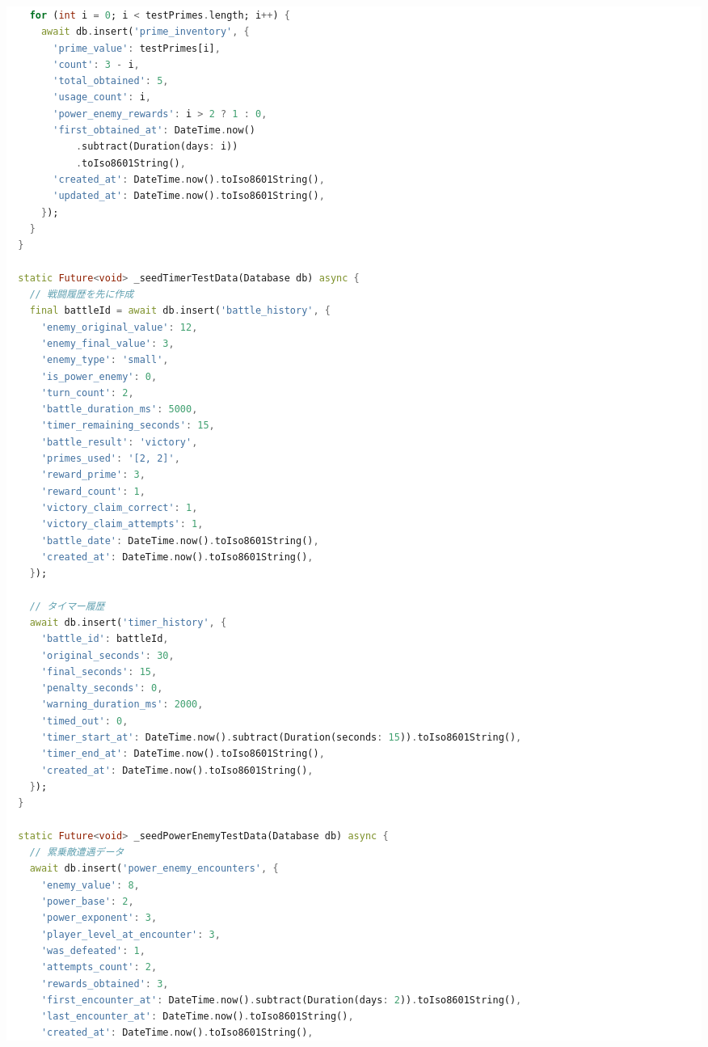 ```dart
    for (int i = 0; i < testPrimes.length; i++) {
      await db.insert('prime_inventory', {
        'prime_value': testPrimes[i],
        'count': 3 - i,
        'total_obtained': 5,
        'usage_count': i,
        'power_enemy_rewards': i > 2 ? 1 : 0,
        'first_obtained_at': DateTime.now()
            .subtract(Duration(days: i))
            .toIso8601String(),
        'created_at': DateTime.now().toIso8601String(),
        'updated_at': DateTime.now().toIso8601String(),
      });
    }
  }
  
  static Future<void> _seedTimerTestData(Database db) async {
    // 戦闘履歴を先に作成
    final battleId = await db.insert('battle_history', {
      'enemy_original_value': 12,
      'enemy_final_value': 3,
      'enemy_type': 'small',
      'is_power_enemy': 0,
      'turn_count': 2,
      'battle_duration_ms': 5000,
      'timer_remaining_seconds': 15,
      'battle_result': 'victory',
      'primes_used': '[2, 2]',
      'reward_prime': 3,
      'reward_count': 1,
      'victory_claim_correct': 1,
      'victory_claim_attempts': 1,
      'battle_date': DateTime.now().toIso8601String(),
      'created_at': DateTime.now().toIso8601String(),
    });
    
    // タイマー履歴
    await db.insert('timer_history', {
      'battle_id': battleId,
      'original_seconds': 30,
      'final_seconds': 15,
      'penalty_seconds': 0,
      'warning_duration_ms': 2000,
      'timed_out': 0,
      'timer_start_at': DateTime.now().subtract(Duration(seconds: 15)).toIso8601String(),
      'timer_end_at': DateTime.now().toIso8601String(),
      'created_at': DateTime.now().toIso8601String(),
    });
  }
  
  static Future<void> _seedPowerEnemyTestData(Database db) async {
    // 累乗敵遭遇データ
    await db.insert('power_enemy_encounters', {
      'enemy_value': 8,
      'power_base': 2,
      'power_exponent': 3,
      'player_level_at_encounter': 3,
      'was_defeated': 1,
      'attempts_count': 2,
      'rewards_obtained': 3,
      'first_encounter_at': DateTime.now().subtract(Duration(days: 2)).toIso8601String(),
      'last_encounter_at': DateTime.now().toIso8601String(),
      'created_at': DateTime.now().toIso8601String(),
```
